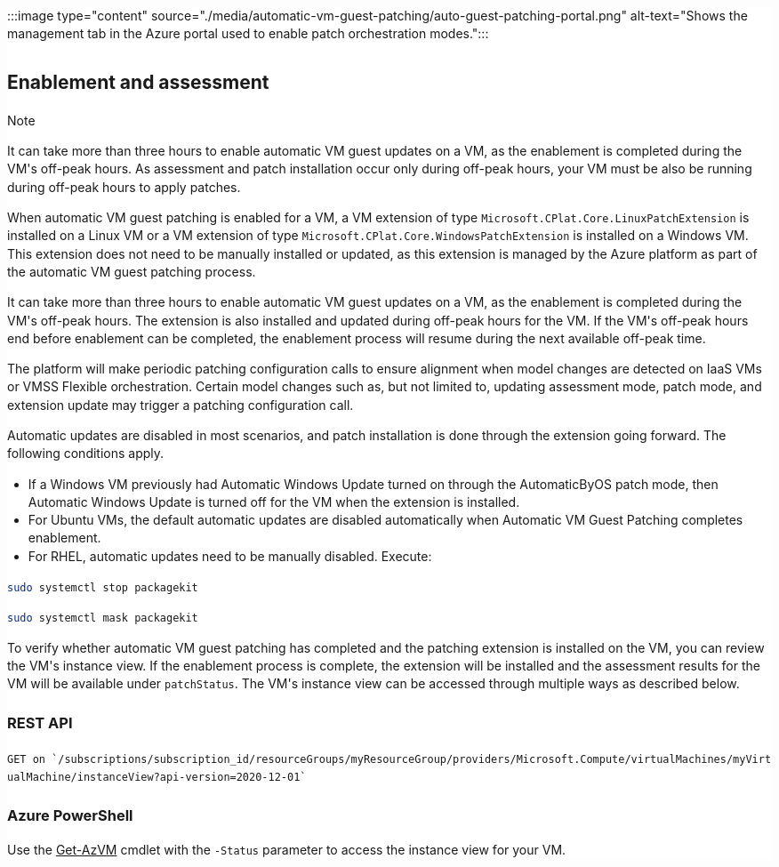 :::image type="content" source="./media/automatic-vm-guest-patching/auto-guest-patching-portal.png" alt-text="Shows the management tab in the Azure portal used to enable patch orchestration modes.":::

## Enablement and assessment

> [!NOTE]
>It can take more than three hours to enable automatic VM guest updates on a VM, as the enablement is completed during the VM's off-peak hours. As assessment and patch installation occur only during off-peak hours, your VM must be also be running during off-peak hours to apply patches.

When automatic VM guest patching is enabled for a VM, a VM extension of type `Microsoft.CPlat.Core.LinuxPatchExtension` is installed on a Linux VM or a VM extension of type `Microsoft.CPlat.Core.WindowsPatchExtension` is installed on a Windows VM. This extension does not need to be manually installed or updated, as this extension is managed by the Azure platform as part of the automatic VM guest patching process.

It can take more than three hours to enable automatic VM guest updates on a VM, as the enablement is completed during the VM's off-peak hours. The extension is also installed and updated during off-peak hours for the VM. If the VM's off-peak hours end before enablement can be completed, the enablement process will resume during the next available off-peak time.

The platform will make periodic patching configuration calls to ensure alignment when model changes are detected on IaaS VMs or VMSS Flexible orchestration. Certain model changes such as, but not limited to, updating assessment mode, patch mode, and extension update may trigger a patching configuration call.

Automatic updates are disabled in most scenarios, and patch installation is done through the extension going forward. The following conditions apply.
- If a Windows VM previously had Automatic Windows Update turned on through the AutomaticByOS patch mode, then Automatic Windows Update is turned off for the VM when the extension is installed.
- For Ubuntu VMs, the default automatic updates are disabled automatically when Automatic VM Guest Patching completes enablement.
- For RHEL, automatic updates need to be manually disabled. Execute:

```bash
sudo systemctl stop packagekit
```

```bash
sudo systemctl mask packagekit
```

To verify whether automatic VM guest patching has completed and the patching extension is installed on the VM, you can review the VM's instance view. If the enablement process is complete, the extension will be installed and the assessment results for the VM will be available under `patchStatus`. The VM's instance view can be accessed through multiple ways as described below.

### REST API

```
GET on `/subscriptions/subscription_id/resourceGroups/myResourceGroup/providers/Microsoft.Compute/virtualMachines/myVirtualMachine/instanceView?api-version=2020-12-01`
```
### Azure PowerShell
Use the [Get-AzVM](/powershell/module/az.compute/get-azvm) cmdlet with the `-Status` parameter to access the instance view for your VM.
